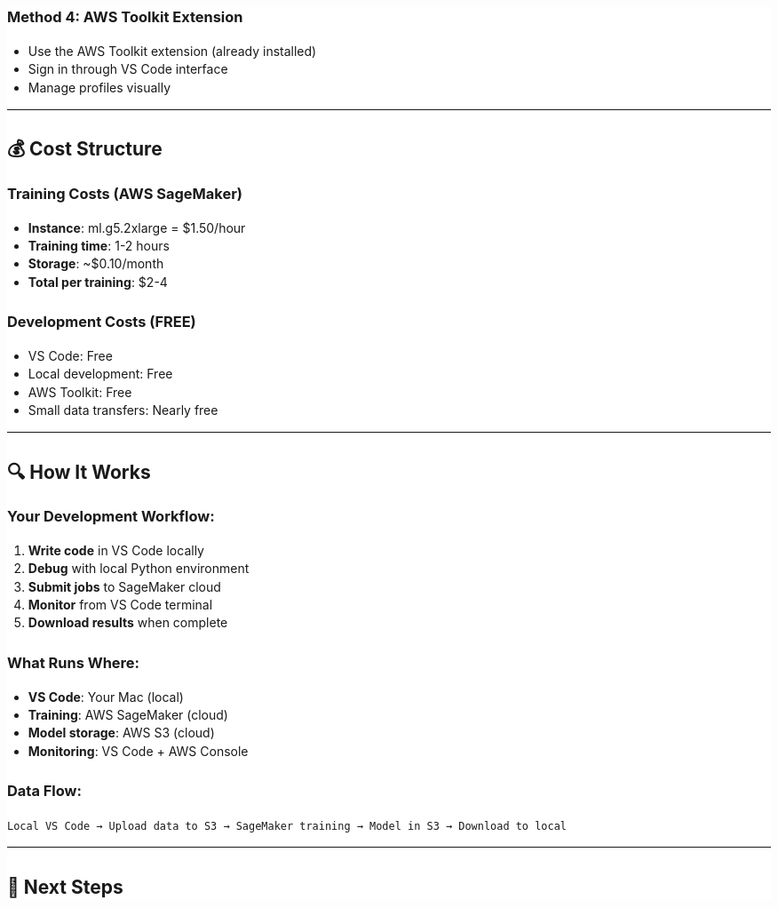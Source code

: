 ### **Method 4: AWS Toolkit Extension**

- Use the AWS Toolkit extension (already installed)
- Sign in through VS Code interface
- Manage profiles visually

---

## 💰 **Cost Structure**

### **Training Costs (AWS SageMaker)**

- **Instance**: ml.g5.2xlarge = $1.50/hour
- **Training time**: 1-2 hours
- **Storage**: ~$0.10/month
- **Total per training**: $2-4

### **Development Costs (FREE)**

- VS Code: Free
- Local development: Free
- AWS Toolkit: Free
- Small data transfers: Nearly free

---

## 🔍 **How It Works**

### **Your Development Workflow:**

1. **Write code** in VS Code locally
2. **Debug** with local Python environment
3. **Submit jobs** to SageMaker cloud
4. **Monitor** from VS Code terminal
5. **Download results** when complete

### **What Runs Where:**

- **VS Code**: Your Mac (local)
- **Training**: AWS SageMaker (cloud)
- **Model storage**: AWS S3 (cloud)
- **Monitoring**: VS Code + AWS Console

### **Data Flow:**

```
Local VS Code → Upload data to S3 → SageMaker training → Model in S3 → Download to local
```

---

## 🚀 **Next Steps**
